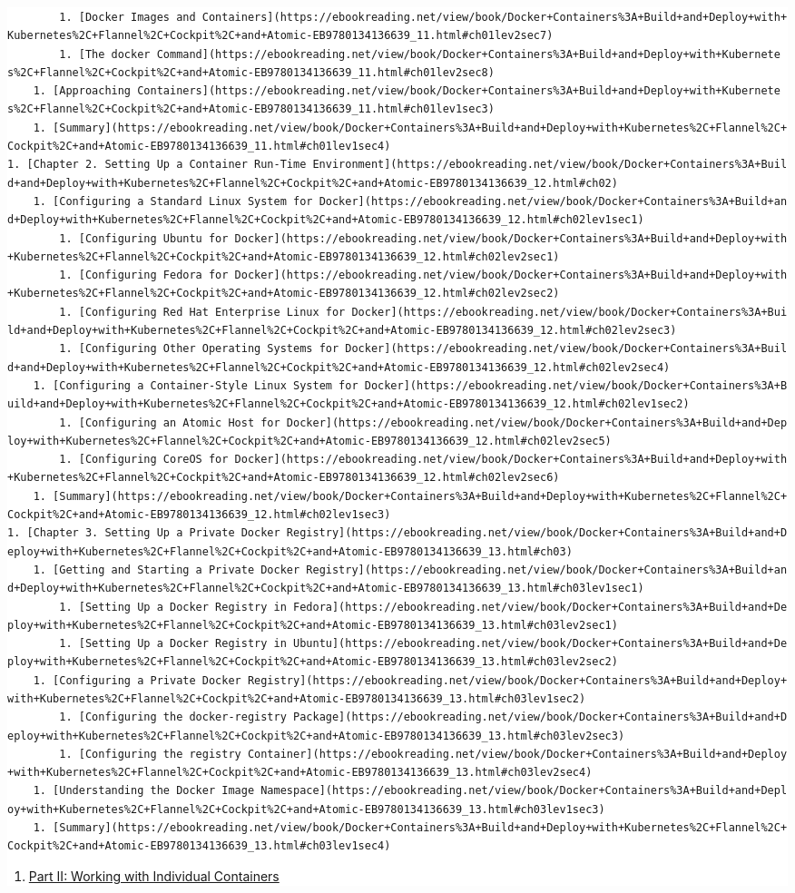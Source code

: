             1. [Docker Images and Containers](https://ebookreading.net/view/book/Docker+Containers%3A+Build+and+Deploy+with+Kubernetes%2C+Flannel%2C+Cockpit%2C+and+Atomic-EB9780134136639_11.html#ch01lev2sec7)
            1. [The docker Command](https://ebookreading.net/view/book/Docker+Containers%3A+Build+and+Deploy+with+Kubernetes%2C+Flannel%2C+Cockpit%2C+and+Atomic-EB9780134136639_11.html#ch01lev2sec8)
        1. [Approaching Containers](https://ebookreading.net/view/book/Docker+Containers%3A+Build+and+Deploy+with+Kubernetes%2C+Flannel%2C+Cockpit%2C+and+Atomic-EB9780134136639_11.html#ch01lev1sec3)
        1. [Summary](https://ebookreading.net/view/book/Docker+Containers%3A+Build+and+Deploy+with+Kubernetes%2C+Flannel%2C+Cockpit%2C+and+Atomic-EB9780134136639_11.html#ch01lev1sec4)
    1. [Chapter 2. Setting Up a Container Run-Time Environment](https://ebookreading.net/view/book/Docker+Containers%3A+Build+and+Deploy+with+Kubernetes%2C+Flannel%2C+Cockpit%2C+and+Atomic-EB9780134136639_12.html#ch02)
        1. [Configuring a Standard Linux System for Docker](https://ebookreading.net/view/book/Docker+Containers%3A+Build+and+Deploy+with+Kubernetes%2C+Flannel%2C+Cockpit%2C+and+Atomic-EB9780134136639_12.html#ch02lev1sec1)
            1. [Configuring Ubuntu for Docker](https://ebookreading.net/view/book/Docker+Containers%3A+Build+and+Deploy+with+Kubernetes%2C+Flannel%2C+Cockpit%2C+and+Atomic-EB9780134136639_12.html#ch02lev2sec1)
            1. [Configuring Fedora for Docker](https://ebookreading.net/view/book/Docker+Containers%3A+Build+and+Deploy+with+Kubernetes%2C+Flannel%2C+Cockpit%2C+and+Atomic-EB9780134136639_12.html#ch02lev2sec2)
            1. [Configuring Red Hat Enterprise Linux for Docker](https://ebookreading.net/view/book/Docker+Containers%3A+Build+and+Deploy+with+Kubernetes%2C+Flannel%2C+Cockpit%2C+and+Atomic-EB9780134136639_12.html#ch02lev2sec3)
            1. [Configuring Other Operating Systems for Docker](https://ebookreading.net/view/book/Docker+Containers%3A+Build+and+Deploy+with+Kubernetes%2C+Flannel%2C+Cockpit%2C+and+Atomic-EB9780134136639_12.html#ch02lev2sec4)
        1. [Configuring a Container-Style Linux System for Docker](https://ebookreading.net/view/book/Docker+Containers%3A+Build+and+Deploy+with+Kubernetes%2C+Flannel%2C+Cockpit%2C+and+Atomic-EB9780134136639_12.html#ch02lev1sec2)
            1. [Configuring an Atomic Host for Docker](https://ebookreading.net/view/book/Docker+Containers%3A+Build+and+Deploy+with+Kubernetes%2C+Flannel%2C+Cockpit%2C+and+Atomic-EB9780134136639_12.html#ch02lev2sec5)
            1. [Configuring CoreOS for Docker](https://ebookreading.net/view/book/Docker+Containers%3A+Build+and+Deploy+with+Kubernetes%2C+Flannel%2C+Cockpit%2C+and+Atomic-EB9780134136639_12.html#ch02lev2sec6)
        1. [Summary](https://ebookreading.net/view/book/Docker+Containers%3A+Build+and+Deploy+with+Kubernetes%2C+Flannel%2C+Cockpit%2C+and+Atomic-EB9780134136639_12.html#ch02lev1sec3)
    1. [Chapter 3. Setting Up a Private Docker Registry](https://ebookreading.net/view/book/Docker+Containers%3A+Build+and+Deploy+with+Kubernetes%2C+Flannel%2C+Cockpit%2C+and+Atomic-EB9780134136639_13.html#ch03)
        1. [Getting and Starting a Private Docker Registry](https://ebookreading.net/view/book/Docker+Containers%3A+Build+and+Deploy+with+Kubernetes%2C+Flannel%2C+Cockpit%2C+and+Atomic-EB9780134136639_13.html#ch03lev1sec1)
            1. [Setting Up a Docker Registry in Fedora](https://ebookreading.net/view/book/Docker+Containers%3A+Build+and+Deploy+with+Kubernetes%2C+Flannel%2C+Cockpit%2C+and+Atomic-EB9780134136639_13.html#ch03lev2sec1)
            1. [Setting Up a Docker Registry in Ubuntu](https://ebookreading.net/view/book/Docker+Containers%3A+Build+and+Deploy+with+Kubernetes%2C+Flannel%2C+Cockpit%2C+and+Atomic-EB9780134136639_13.html#ch03lev2sec2)
        1. [Configuring a Private Docker Registry](https://ebookreading.net/view/book/Docker+Containers%3A+Build+and+Deploy+with+Kubernetes%2C+Flannel%2C+Cockpit%2C+and+Atomic-EB9780134136639_13.html#ch03lev1sec2)
            1. [Configuring the docker-registry Package](https://ebookreading.net/view/book/Docker+Containers%3A+Build+and+Deploy+with+Kubernetes%2C+Flannel%2C+Cockpit%2C+and+Atomic-EB9780134136639_13.html#ch03lev2sec3)
            1. [Configuring the registry Container](https://ebookreading.net/view/book/Docker+Containers%3A+Build+and+Deploy+with+Kubernetes%2C+Flannel%2C+Cockpit%2C+and+Atomic-EB9780134136639_13.html#ch03lev2sec4)
        1. [Understanding the Docker Image Namespace](https://ebookreading.net/view/book/Docker+Containers%3A+Build+and+Deploy+with+Kubernetes%2C+Flannel%2C+Cockpit%2C+and+Atomic-EB9780134136639_13.html#ch03lev1sec3)
        1. [Summary](https://ebookreading.net/view/book/Docker+Containers%3A+Build+and+Deploy+with+Kubernetes%2C+Flannel%2C+Cockpit%2C+and+Atomic-EB9780134136639_13.html#ch03lev1sec4)
1. [Part II: Working with Individual Containers](https://ebookreading.net/view/book/Docker+Containers%3A+Build+and+Deploy+with+Kubernetes%2C+Flannel%2C+Cockpit%2C+and+Atomic-EB9780134136639_14.html#part02)